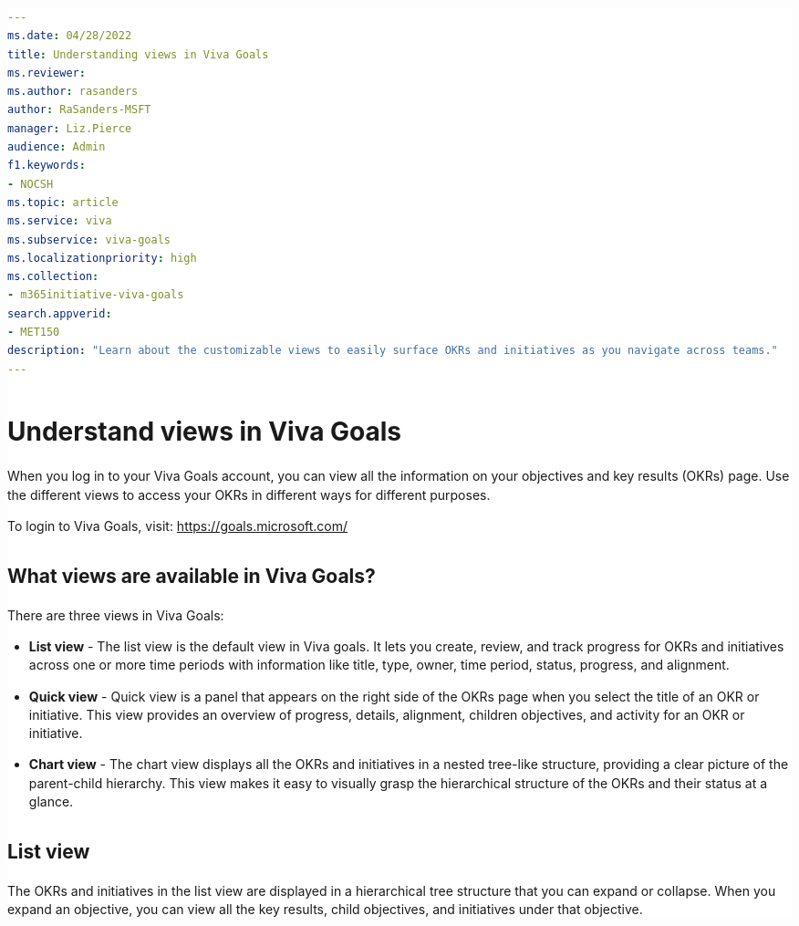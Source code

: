 ```yaml
---
ms.date: 04/28/2022
title: Understanding views in Viva Goals
ms.reviewer: 
ms.author: rasanders
author: RaSanders-MSFT
manager: Liz.Pierce
audience: Admin
f1.keywords:
- NOCSH
ms.topic: article
ms.service: viva
ms.subservice: viva-goals
ms.localizationpriority: high
ms.collection:  
- m365initiative-viva-goals  
search.appverid:
- MET150
description: "Learn about the customizable views to easily surface OKRs and initiatives as you navigate across teams."
---
```


# Understand views in Viva Goals

When you log in to your Viva Goals account, you can view all the information on your objectives and key results (OKRs) page. Use the different views to access your OKRs in different ways for different purposes.

To login to Viva Goals, visit: https://goals.microsoft.com/

## What views are available in Viva Goals? 

There are three views in Viva Goals: 

- **List view** - The list view is the default view in Viva goals. It lets you create, review, and track progress for OKRs and initiatives across one or more time periods with information like title, type, owner, time period, status, progress, and alignment.

- **Quick view** - Quick view is a panel that appears on the right side of the OKRs page when you select the title of an OKR or initiative. This view provides an overview of progress, details, alignment, children objectives, and activity for an OKR or initiative.

- **Chart view** - The chart view displays all the OKRs and initiatives in a nested tree-like structure, providing a clear picture of the parent-child hierarchy. This view makes it easy to visually grasp the hierarchical structure of the OKRs and their status at a glance.

## List view 

The OKRs and initiatives in the list view are displayed in a hierarchical tree structure that you can expand or collapse. When you expand an objective, you can view all the key results, child objectives, and initiatives under that objective. 
